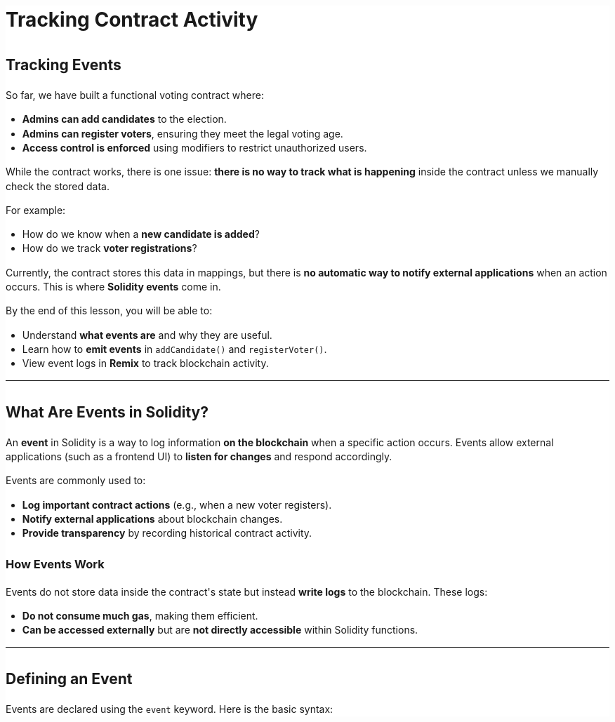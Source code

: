 # **Tracking Contract Activity**

## Tracking Events

So far, we have built a functional voting contract where:

- **Admins can add candidates** to the election.
- **Admins can register voters**, ensuring they meet the legal voting age.
- **Access control is enforced** using modifiers to restrict unauthorized users.

While the contract works, there is one issue: **there is no way to track what is happening** inside the contract unless we manually check the stored data.

For example:

- How do we know when a **new candidate is added**?
- How do we track **voter registrations**?

Currently, the contract stores this data in mappings, but there is **no automatic way to notify external applications** when an action occurs. This is where **Solidity events** come in.

By the end of this lesson, you will be able to:

- Understand **what events are** and why they are useful.
- Learn how to **emit events** in `addCandidate()` and `registerVoter()`.
- View event logs in **Remix** to track blockchain activity.

---

## **What Are Events in Solidity?**

An **event** in Solidity is a way to log information **on the blockchain** when a specific action occurs. Events allow external applications (such as a frontend UI) to **listen for changes** and respond accordingly.

Events are commonly used to:

- **Log important contract actions** (e.g., when a new voter registers).
- **Notify external applications** about blockchain changes.
- **Provide transparency** by recording historical contract activity.

### **How Events Work**

Events do not store data inside the contract's state but instead **write logs** to the blockchain. These logs:

- **Do not consume much gas**, making them efficient.
- **Can be accessed externally** but are **not directly accessible** within Solidity functions.

---

## **Defining an Event**

Events are declared using the `event` keyword. Here is the basic syntax:
